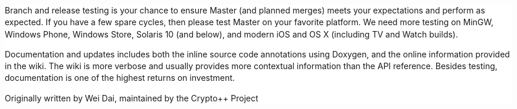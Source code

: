 Branch and release testing is your chance to ensure Master (and planned merges) meets
your expectations and perform as expected. If you have a few spare cycles, then please
test Master on your favorite platform. We need more testing on MinGW, Windows Phone,
Windows Store, Solaris 10 (and below), and modern iOS and OS X (including TV and
Watch builds).

Documentation and updates includes both the inline source code annotations using
Doxygen, and the online information provided in the wiki. The wiki is more verbose and
usually provides more contextual information than the API reference. Besides testing,
documentation is one of the highest returns on investment.

Originally written by Wei Dai, maintained by the Crypto++ Project